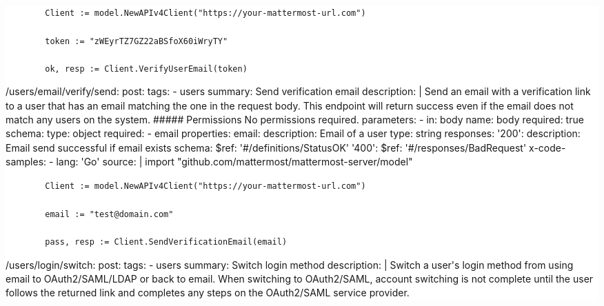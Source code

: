             Client := model.NewAPIv4Client("https://your-mattermost-url.com")

            token := "zWEyrTZ7GZ22aBSfoX60iWryTY"

            ok, resp := Client.VerifyUserEmail(token)

  /users/email/verify/send:
    post:
      tags:
        - users
      summary: Send verification email
      description: |
        Send an email with a verification link to a user that has an email matching the one in the request body. This endpoint will return success even if the email does not match any users on the system.
        ##### Permissions
        No permissions required.
      parameters:
        - in: body
          name: body
          required: true
          schema:
            type: object
            required:
              - email
            properties:
              email:
                description: Email of a user
                type: string
      responses:
        '200':
          description: Email send successful if email exists
          schema:
            $ref: '#/definitions/StatusOK'
        '400':
          $ref: '#/responses/BadRequest'
      x-code-samples:
        - lang: 'Go'
          source: |
            import "github.com/mattermost/mattermost-server/model"

            Client := model.NewAPIv4Client("https://your-mattermost-url.com")

            email := "test@domain.com"

            pass, resp := Client.SendVerificationEmail(email)

  /users/login/switch:
    post:
      tags:
        - users
      summary: Switch login method
      description: |
        Switch a user's login method from using email to OAuth2/SAML/LDAP or back to email. When switching to OAuth2/SAML, account switching is not complete until the user follows the returned link and completes any steps on the OAuth2/SAML service provider.
